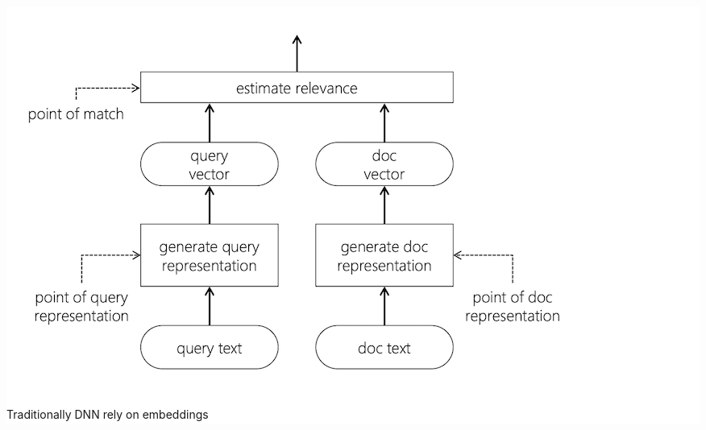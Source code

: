   ![assets/img/neuralinformation_retrieval/Untitled%2013.png](/assets/img/neuralinformation_retrieval/Untitled%2013.png)

  Traditionally DNN rely on embeddings
